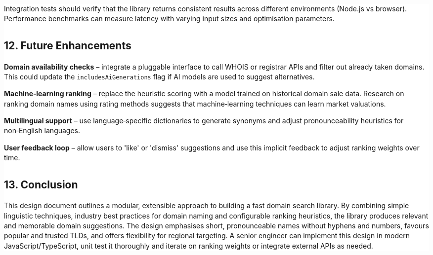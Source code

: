 Integration tests should verify that the library returns consistent results across different environments (Node.js vs browser). Performance benchmarks can measure latency with varying input sizes and optimisation parameters.

## 12. Future Enhancements

**Domain availability checks** – integrate a pluggable interface to call WHOIS or registrar APIs and filter out already taken domains. This could update the `includesAiGenerations` flag if AI models are used to suggest alternatives.

**Machine‑learning ranking** – replace the heuristic scoring with a model trained on historical domain sale data. Research on ranking domain names using rating methods suggests that machine‑learning techniques can learn market valuations.

**Multilingual support** – use language‑specific dictionaries to generate synonyms and adjust pronounceability heuristics for non‑English languages.

**User feedback loop** – allow users to 'like' or 'dismiss' suggestions and use this implicit feedback to adjust ranking weights over time.

## 13. Conclusion

This design document outlines a modular, extensible approach to building a fast domain search library. By combining simple linguistic techniques, industry best practices for domain naming and configurable ranking heuristics, the library produces relevant and memorable domain suggestions. The design emphasises short, pronounceable names without hyphens and numbers, favours popular and trusted TLDs, and offers flexibility for regional targeting. A senior engineer can implement this design in modern JavaScript/TypeScript, unit test it thoroughly and iterate on ranking weights or integrate external APIs as needed.